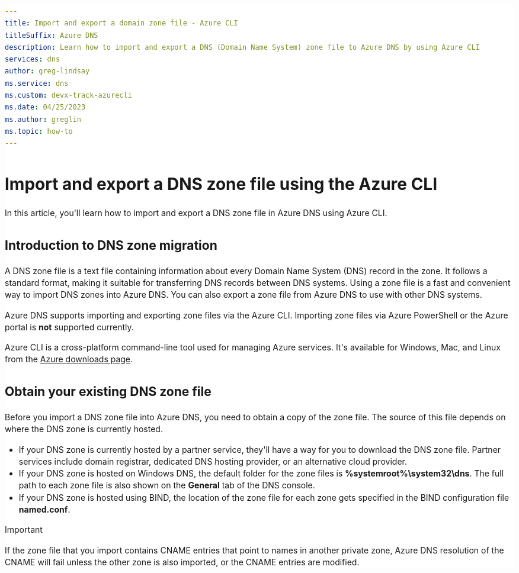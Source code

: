 ```yaml
---
title: Import and export a domain zone file - Azure CLI
titleSuffix: Azure DNS
description: Learn how to import and export a DNS (Domain Name System) zone file to Azure DNS by using Azure CLI 
services: dns
author: greg-lindsay
ms.service: dns
ms.custom: devx-track-azurecli
ms.date: 04/25/2023
ms.author: greglin
ms.topic: how-to
---
```


# Import and export a DNS zone file using the Azure CLI

In this article, you'll learn how to  import and export a DNS zone file in Azure DNS using Azure CLI.

## Introduction to DNS zone migration

A DNS zone file is a text file containing information about every Domain Name System (DNS) record in the zone. It follows a standard format, making it suitable for transferring DNS records between DNS systems. Using a zone file is a fast and convenient way to import DNS zones into Azure DNS. You can also export a zone file from Azure DNS to use with other DNS systems.

Azure DNS supports importing and exporting zone files via the Azure CLI. Importing zone files via Azure PowerShell or the Azure portal is **not** supported currently.

Azure CLI is a cross-platform command-line tool used for managing Azure services. It's available for Windows, Mac, and Linux from the [Azure downloads page](https://azure.microsoft.com/downloads/).

## Obtain your existing DNS zone file

Before you import a DNS zone file into Azure DNS, you need to obtain a copy of the zone file. The source of this file depends on where the DNS zone is currently hosted.

* If your DNS zone is currently hosted by a partner service, they'll have a way for you to download the DNS zone file. Partner services include domain registrar, dedicated DNS hosting provider, or an alternative cloud provider.
* If your DNS zone is hosted on Windows DNS, the default folder for the zone files is **%systemroot%\system32\dns**. The full path to each zone file is also shown on the **General** tab of the DNS console.
* If your DNS zone is hosted using BIND, the location of the zone file for each zone gets specified in the BIND configuration file **named.conf**.

> [!IMPORTANT]
> If the zone file that you import contains CNAME entries that point to names in another private zone, Azure DNS resolution of the CNAME will fail unless the other zone is also imported, or the CNAME entries are modified.
